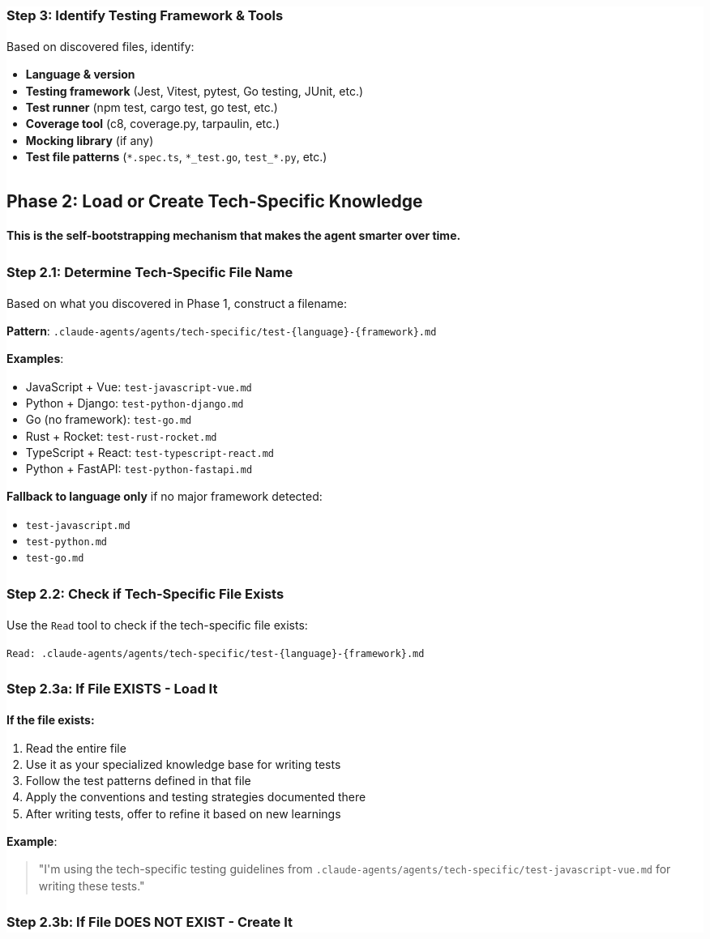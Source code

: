 ### Step 3: Identify Testing Framework & Tools
Based on discovered files, identify:
- **Language & version**
- **Testing framework** (Jest, Vitest, pytest, Go testing, JUnit, etc.)
- **Test runner** (npm test, cargo test, go test, etc.)
- **Coverage tool** (c8, coverage.py, tarpaulin, etc.)
- **Mocking library** (if any)
- **Test file patterns** (`*.spec.ts`, `*_test.go`, `test_*.py`, etc.)

## Phase 2: Load or Create Tech-Specific Knowledge

**This is the self-bootstrapping mechanism that makes the agent smarter over time.**

### Step 2.1: Determine Tech-Specific File Name

Based on what you discovered in Phase 1, construct a filename:

**Pattern**: `.claude-agents/agents/tech-specific/test-{language}-{framework}.md`

**Examples**:
- JavaScript + Vue: `test-javascript-vue.md`
- Python + Django: `test-python-django.md`
- Go (no framework): `test-go.md`
- Rust + Rocket: `test-rust-rocket.md`
- TypeScript + React: `test-typescript-react.md`
- Python + FastAPI: `test-python-fastapi.md`

**Fallback to language only** if no major framework detected:
- `test-javascript.md`
- `test-python.md`
- `test-go.md`

### Step 2.2: Check if Tech-Specific File Exists

Use the `Read` tool to check if the tech-specific file exists:

```
Read: .claude-agents/agents/tech-specific/test-{language}-{framework}.md
```

### Step 2.3a: If File EXISTS - Load It

**If the file exists:**
1. Read the entire file
2. Use it as your specialized knowledge base for writing tests
3. Follow the test patterns defined in that file
4. Apply the conventions and testing strategies documented there
5. After writing tests, offer to refine it based on new learnings

**Example**:
> "I'm using the tech-specific testing guidelines from `.claude-agents/agents/tech-specific/test-javascript-vue.md` for writing these tests."

### Step 2.3b: If File DOES NOT EXIST - Create It

